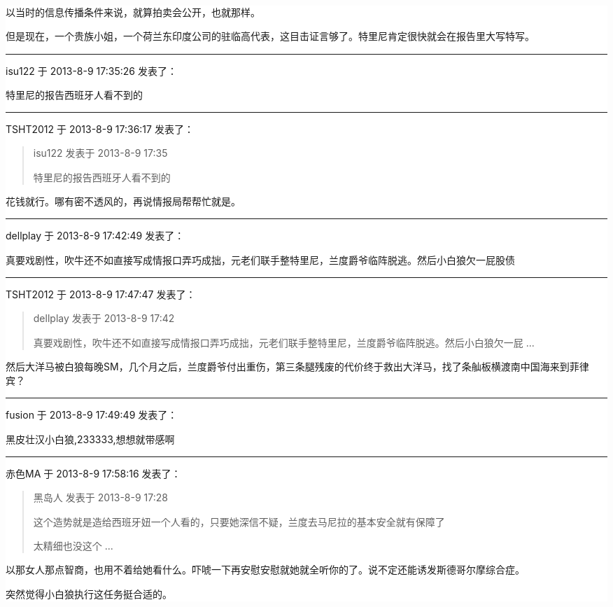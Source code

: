 

以当时的信息传播条件来说，就算拍卖会公开，也就那样。

但是现在，一个贵族小姐，一个荷兰东印度公司的驻临高代表，这目击证言够了。特里尼肯定很快就会在报告里大写特写。

---------

isu122 于 2013-8-9 17:35:26 发表了：

特里尼的报告西班牙人看不到的

---------

TSHT2012 于 2013-8-9 17:36:17 发表了：

> isu122 发表于 2013-8-9 17:35
> 
> 特里尼的报告西班牙人看不到的



花钱就行。哪有密不透风的，再说情报局帮帮忙就是。

---------

dellplay 于 2013-8-9 17:42:49 发表了：

真要戏剧性，吹牛还不如直接写成情报口弄巧成拙，元老们联手整特里尼，兰度爵爷临阵脱逃。然后小白狼欠一屁股债

---------

TSHT2012 于 2013-8-9 17:47:47 发表了：

> dellplay 发表于 2013-8-9 17:42
> 
> 真要戏剧性，吹牛还不如直接写成情报口弄巧成拙，元老们联手整特里尼，兰度爵爷临阵脱逃。然后小白狼欠一屁 ...



然后大洋马被白狼每晚SM，几个月之后，兰度爵爷付出重伤，第三条腿残废的代价终于救出大洋马，找了条舢板横渡南中国海来到菲律宾？

---------

fusion 于 2013-8-9 17:49:49 发表了：

黑皮壮汉小白狼,233333,想想就带感啊

---------

赤色MA 于 2013-8-9 17:58:16 发表了：

> 黑岛人 发表于 2013-8-9 17:28
> 
> 这个造势就是造给西班牙妞一个人看的，只要她深信不疑，兰度去马尼拉的基本安全就有保障了
> 
> 太精细也没这个 ...



以那女人那点智商，也用不着给她看什么。吓唬一下再安慰安慰就她就全听你的了。说不定还能诱发斯德哥尔摩综合症。

突然觉得小白狼执行这任务挺合适的。
